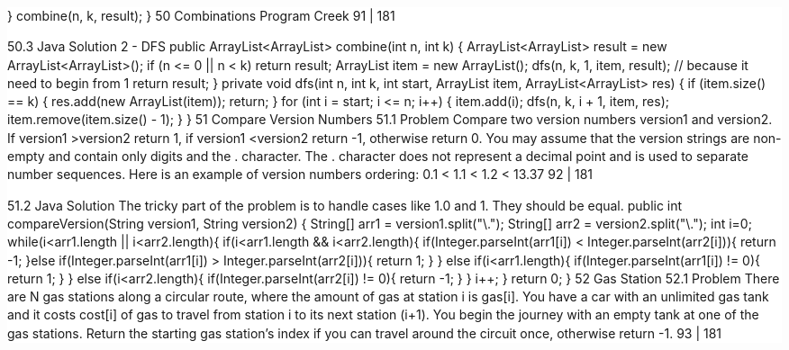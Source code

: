 }
combine(n, k, result);
}
50 Combinations
Program Creek
91 | 181

50.3 Java Solution 2 - DFS
public ArrayList<ArrayList<Integer>> combine(int n, int k) {
ArrayList<ArrayList<Integer>> result = new ArrayList<ArrayList<Integer>>();
if (n <= 0 || n < k)
return result;
ArrayList<Integer> item = new ArrayList<Integer>();
dfs(n, k, 1, item, result); // because it need to begin from 1
return result;
}
private void dfs(int n, int k, int start, ArrayList<Integer> item,
ArrayList<ArrayList<Integer>> res) {
if (item.size() == k) {
res.add(new ArrayList<Integer>(item));
return;
}
for (int i = start; i <= n; i++) {
item.add(i);
dfs(n, k, i + 1, item, res);
item.remove(item.size() - 1);
} }
51 Compare Version Numbers 51.1 Problem
Compare two version numbers version1 and version2. If version1 >version2 return 1, if version1 <version2 return -1, otherwise return 0.
You may assume that the version strings are non-empty and contain only digits and the . character. The . character does not represent a decimal point and is used to separate number sequences.
Here is an example of version numbers ordering:
0.1 < 1.1 < 1.2 < 13.37
92 | 181

51.2 Java Solution
The tricky part of the problem is to handle cases like 1.0 and 1. They should be equal.
public int compareVersion(String version1, String version2) {
String[] arr1 = version1.split("\\.");
String[] arr2 = version2.split("\\.");
int i=0;
while(i<arr1.length || i<arr2.length){
if(i<arr1.length && i<arr2.length){
if(Integer.parseInt(arr1[i]) < Integer.parseInt(arr2[i])){
return -1;
}else if(Integer.parseInt(arr1[i]) > Integer.parseInt(arr2[i])){
return 1; }
} else if(i<arr1.length){
if(Integer.parseInt(arr1[i]) != 0){
return 1; }
} else if(i<arr2.length){
if(Integer.parseInt(arr2[i]) != 0){
return -1; }
}
i++; }
return 0; }
52 Gas Station 52.1 Problem
There are N gas stations along a circular route, where the amount of gas at station i is gas[i].
You have a car with an unlimited gas tank and it costs cost[i] of gas to travel from station i to its next station (i+1). You begin the journey with an empty tank at one of the gas stations.
Return the starting gas station’s index if you can travel around the circuit once, otherwise return -1.
93 | 181
